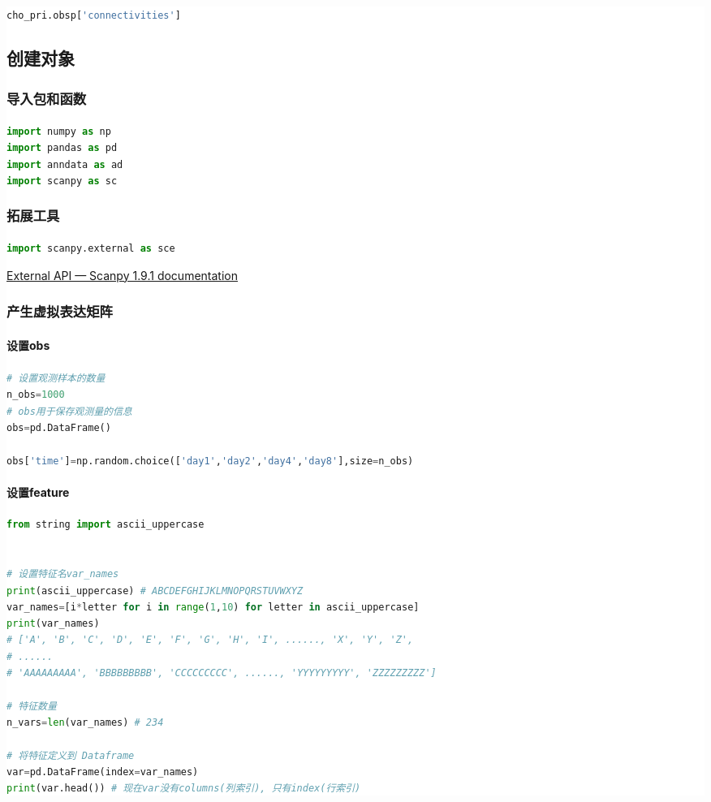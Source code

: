 ```python
cho_pri.obsp['connectivities']
```

## 创建对象

### 导入包和函数

```python
import numpy as np 
import pandas as pd 
import anndata as ad 
import scanpy as sc
```

### 拓展工具

```python
import scanpy.external as sce
```

[External API — Scanpy 1.9.1 documentation](https://scanpy.readthedocs.io/en/stable/external.html#module-scanpy.external)

### 产生虚拟表达矩阵

#### 设置obs

```python
# 设置观测样本的数量
n_obs=1000
# obs用于保存观测量的信息
obs=pd.DataFrame()

obs['time']=np.random.choice(['day1','day2','day4','day8'],size=n_obs)

```

#### 设置feature

```python
from string import ascii_uppercase


# 设置特征名var_names
print(ascii_uppercase) # ABCDEFGHIJKLMNOPQRSTUVWXYZ
var_names=[i*letter for i in range(1,10) for letter in ascii_uppercase]
print(var_names)
# ['A', 'B', 'C', 'D', 'E', 'F', 'G', 'H', 'I', ......, 'X', 'Y', 'Z',
# ......
# 'AAAAAAAAA', 'BBBBBBBBB', 'CCCCCCCCC', ......, 'YYYYYYYYY', 'ZZZZZZZZZ']

# 特征数量
n_vars=len(var_names) # 234

# 将特征定义到 Dataframe
var=pd.DataFrame(index=var_names)
print(var.head()) # 现在var没有columns(列索引), 只有index(行索引)

```
